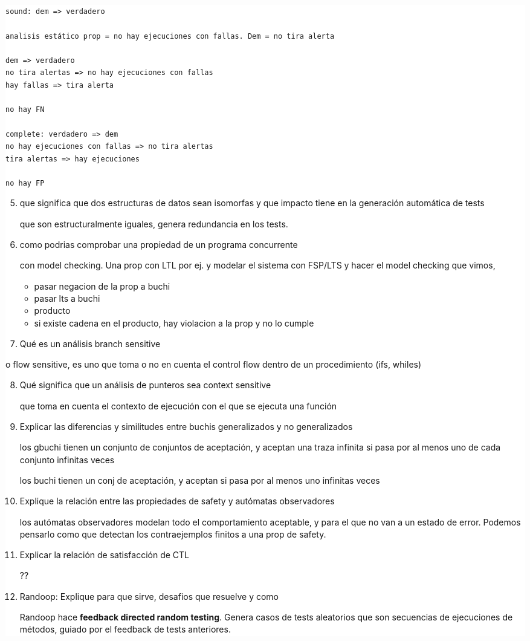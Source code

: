     sound: dem => verdadero

    analisis estático prop = no hay ejecuciones con fallas. Dem = no tira alerta

    dem => verdadero
    no tira alertas => no hay ejecuciones con fallas
    hay fallas => tira alerta

    no hay FN

    complete: verdadero => dem
    no hay ejecuciones con fallas => no tira alertas
    tira alertas => hay ejecuciones

    no hay FP

5. que significa que dos estructuras de datos sean isomorfas y que impacto tiene en la generación automática de tests

    que son estructuralmente iguales, genera redundancia en los tests.

6. como podrias comprobar una propiedad de un programa concurrente

    con model checking. Una prop con LTL por ej. y modelar el sistema con
    FSP/LTS y hacer el model checking que vimos,

    - pasar negacion de la prop a buchi
    - pasar lts a buchi
    - producto
    - si existe cadena en el producto, hay violacion a la prop y no lo cumple

7. Qué es un análisis branch sensitive

  o flow sensitive, es uno que toma o no en cuenta el control flow dentro de un
  procedimiento (ifs, whiles)

8. Qué significa que un análisis de punteros sea context sensitive

    que toma en cuenta el contexto de ejecución con el que se ejecuta una función

9.  Explicar las diferencias y similitudes entre buchis generalizados y no generalizados

    los gbuchi tienen un conjunto de conjuntos de aceptación, y aceptan una
    traza infinita si pasa por al menos uno de cada conjunto infinitas veces

    los buchi tienen un conj de aceptación, y aceptan si pasa por al menos uno
    infinitas veces

10. Explique la relación entre las propiedades de safety y autómatas observadores

    los autómatas observadores modelan todo el comportamiento aceptable, y para
    el que no van a un estado de error. Podemos pensarlo como que detectan los
    contraejemplos finitos a una prop de safety.

11. Explicar la relación de satisfacción de CTL

    ??

12. Randoop: Explique para que sirve, desafios que resuelve y como

    Randoop hace **feedback directed random testing**. Genera casos de tests
    aleatorios que son secuencias de ejecuciones de métodos, guiado por el
    feedback de tests anteriores.
